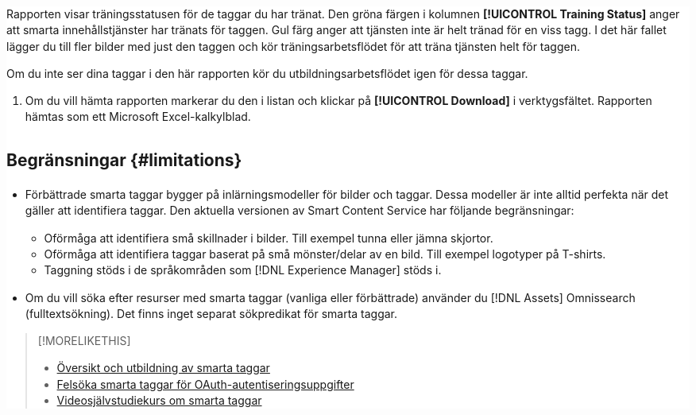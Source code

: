    Rapporten visar träningsstatusen för de taggar du har tränat. Den gröna färgen i kolumnen **[!UICONTROL Training Status]** anger att smarta innehållstjänster har tränats för taggen. Gul färg anger att tjänsten inte är helt tränad för en viss tagg. I det här fallet lägger du till fler bilder med just den taggen och kör träningsarbetsflödet för att träna tjänsten helt för taggen.

   Om du inte ser dina taggar i den här rapporten kör du utbildningsarbetsflödet igen för dessa taggar.

1. Om du vill hämta rapporten markerar du den i listan och klickar på **[!UICONTROL Download]** i verktygsfältet. Rapporten hämtas som ett Microsoft Excel-kalkylblad.

## Begränsningar {#limitations}

* Förbättrade smarta taggar bygger på inlärningsmodeller för bilder och taggar. Dessa modeller är inte alltid perfekta när det gäller att identifiera taggar. Den aktuella versionen av Smart Content Service har följande begränsningar:

   * Oförmåga att identifiera små skillnader i bilder. Till exempel tunna eller jämna skjortor.
   * Oförmåga att identifiera taggar baserat på små mönster/delar av en bild. Till exempel logotyper på T-shirts.
   * Taggning stöds i de språkområden som [!DNL Experience Manager] stöds i.

* Om du vill söka efter resurser med smarta taggar (vanliga eller förbättrade) använder du [!DNL Assets] Omnissearch (fulltextsökning). Det finns inget separat sökpredikat för smarta taggar.

>[!MORELIKETHIS]
>
>* [Översikt och utbildning av smarta taggar](enhanced-smart-tags.md)
>* [Felsöka smarta taggar för OAuth-autentiseringsuppgifter](config-oauth.md)
>* [Videosjälvstudiekurs om smarta taggar](https://experienceleague.adobe.com/docs/experience-manager-learn/assets/metadata/image-smart-tags.html)
